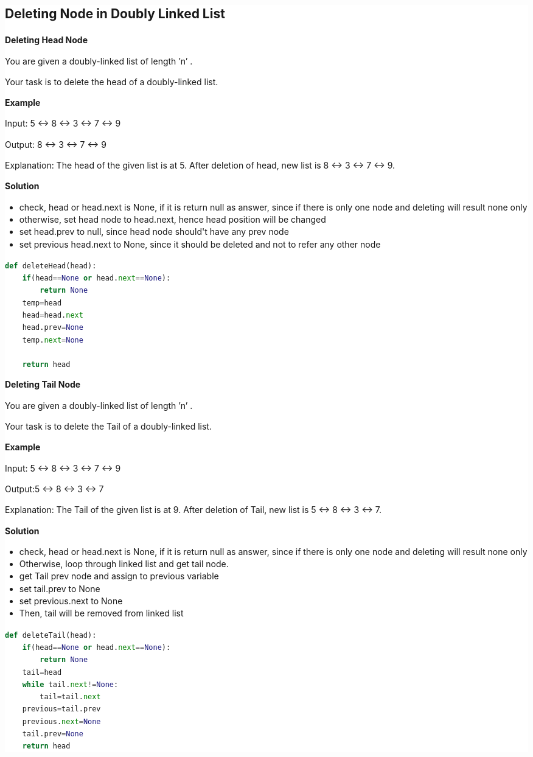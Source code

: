 <h2>Deleting Node in Doubly Linked List</h2>
<p><strong>Deleting Head Node</strong></p>
<p>You are given a doubly-linked list of length ’n’ .</p>
<p>Your task is to delete the head of a doubly-linked list.</p>
<p><strong>Example</strong></p>
<p>Input: 5 <-> 8 <-> 3 <-> 7 <-> 9</p>
<p>Output: 8 <-> 3 <-> 7 <-> 9</p>
<p>Explanation: The head of the given list is at 5. After deletion of head, new list is 8 <-> 3 <-> 7 <-> 9.</p>
<p><strong>Solution</strong></p>
<ul>
    <li>check, head or head.next is None, if it is return null as answer, since if there is only one node and deleting will result none only</li>
    <li>otherwise, set head node to head.next, hence head position will be changed</li>
    <li>set head.prev to null, since head node should't have any prev node</li>
    <li>set previous head.next to None, since it should be deleted and not to refer any other node</li>
</ul>

```python
def deleteHead(head):
    if(head==None or head.next==None):
        return None
    temp=head
    head=head.next
    head.prev=None
    temp.next=None

    return head
```

<p><strong>Deleting Tail Node</strong>
<p>You are given a doubly-linked list of length ’n’ .</p>
<p>Your task is to delete the Tail of a doubly-linked list.</p>
<p><strong>Example</strong></p>
<p>Input: 5 <-> 8 <-> 3 <-> 7 <-> 9</p>
<p>Output:5 <-> 8 <-> 3 <-> 7</p>
<p>Explanation: The Tail of the given list is at 9. After deletion of Tail, new list is 5 <-> 8 <-> 3 <-> 7.</p>
<p><strong>Solution</strong></p>
<ul>
    <li>check, head or head.next is None, if it is return null as answer, since if there is only one node and deleting will result none only</li>
    <li>Otherwise, loop through linked list and get tail node.</li>
    <li>get Tail prev node and assign to previous variable</li>
    <li>set tail.prev to None</li>
    <li>set previous.next to None</li>
    <li>Then, tail will be removed from linked list</li>
</ul>

```python
def deleteTail(head):
    if(head==None or head.next==None):
        return None
    tail=head
    while tail.next!=None:
        tail=tail.next
    previous=tail.prev
    previous.next=None
    tail.prev=None
    return head
```
